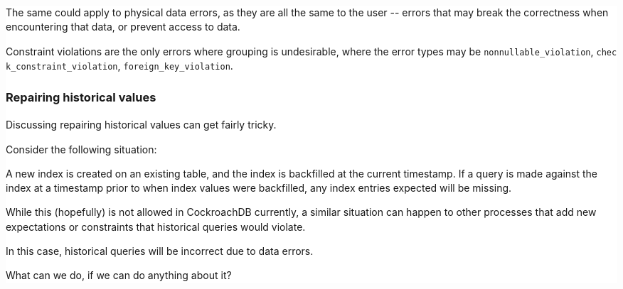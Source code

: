 The same could apply to physical data errors, as they are all the same
to the user -- errors that may break the correctness when encountering
that data, or prevent access to data.

Constraint violations are the only errors where grouping is undesirable,
where the error types may be `nonnullable_violation`,
`check_constraint_violation`, `foreign_key_violation`.


### Repairing historical values

Discussing repairing historical values can get fairly tricky.

Consider the following situation:

A new index is created on an existing table, and the index is backfilled
at the current timestamp. If a query is made against the index at a
timestamp prior to when index values were backfilled, any index entries
expected will be missing.

While this (hopefully) is not allowed in CockroachDB currently, a
similar situation can happen to other processes that add new
expectations or constraints that historical queries would violate.

In this case, historical queries will be incorrect due to data errors.

What can we do, if we can do anything about it?

